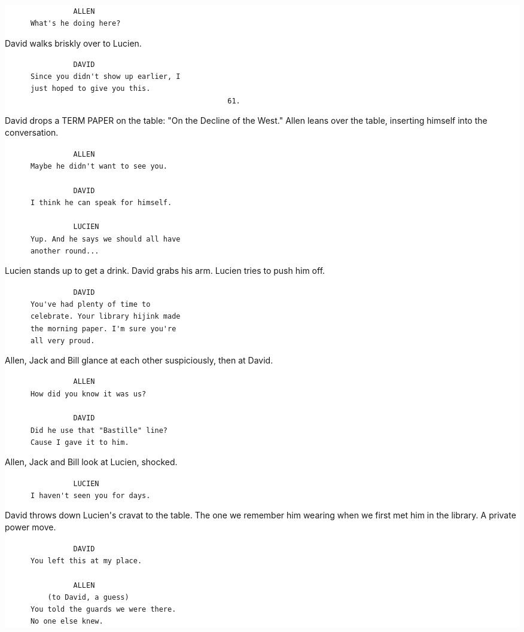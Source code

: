                     ALLEN
          What's he doing here?

David walks briskly over to Lucien.

                    DAVID
          Since you didn't show up earlier, I
          just hoped to give you this.
                                                        61.


David drops a TERM PAPER on the table: "On the Decline of the
West." Allen leans over the table, inserting himself into
the conversation.

                    ALLEN
          Maybe he didn't want to see you.

                    DAVID
          I think he can speak for himself.

                    LUCIEN
          Yup. And he says we should all have
          another round...

Lucien stands up to get a drink. David grabs his arm. Lucien
tries to push him off.

                    DAVID
          You've had plenty of time to
          celebrate. Your library hijink made
          the morning paper. I'm sure you're
          all very proud.

Allen, Jack and Bill glance at each other suspiciously, then
at David.

                    ALLEN
          How did you know it was us?

                    DAVID
          Did he use that "Bastille" line?
          Cause I gave it to him.

Allen, Jack and Bill look at Lucien, shocked.

                    LUCIEN
          I haven't seen you for days.

David throws down Lucien's cravat to the table. The one we
remember him wearing when we first met him in the library. A
private power move.

                    DAVID
          You left this at my place.

                    ALLEN
              (to David, a guess)
          You told the guards we were there.
          No one else knew.
